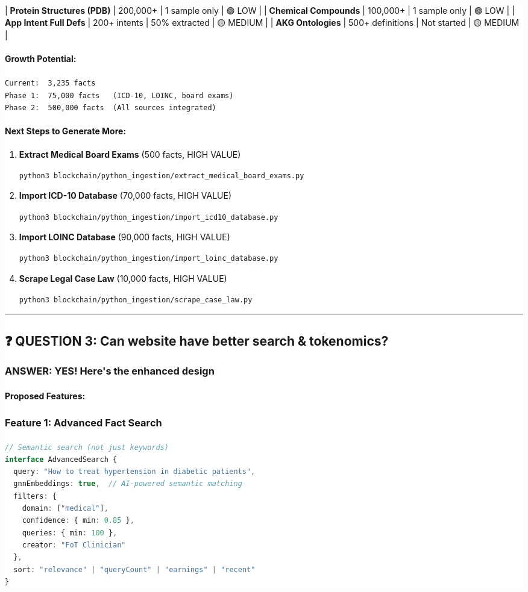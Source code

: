 | **Protein Structures (PDB)** | 200,000+ | 1 sample only | 🟢 LOW |
| **Chemical Compounds** | 100,000+ | 1 sample only | 🟢 LOW |
| **App Intent Full Defs** | 200+ intents | 50% extracted | 🟡 MEDIUM |
| **AKG Ontologies** | 500+ definitions | Not started | 🟡 MEDIUM |

#### **Growth Potential:**
```
Current:  3,235 facts
Phase 1:  75,000 facts   (ICD-10, LOINC, board exams)
Phase 2:  500,000 facts  (All sources integrated)
```

#### **Next Steps to Generate More:**

1. **Extract Medical Board Exams** (500 facts, HIGH VALUE)
   ```bash
   python3 blockchain/python_ingestion/extract_medical_board_exams.py
   ```

2. **Import ICD-10 Database** (70,000 facts, HIGH VALUE)
   ```bash
   python3 blockchain/python_ingestion/import_icd10_database.py
   ```

3. **Import LOINC Database** (90,000 facts, HIGH VALUE)
   ```bash
   python3 blockchain/python_ingestion/import_loinc_database.py
   ```

4. **Scrape Legal Case Law** (10,000 facts, HIGH VALUE)
   ```bash
   python3 blockchain/python_ingestion/scrape_case_law.py
   ```

---

## ❓ QUESTION 3: Can website have better search & tokenomics?

### **ANSWER: YES! Here's the enhanced design**

#### **Proposed Features:**

### **Feature 1: Advanced Fact Search**
```typescript
// Semantic search (not just keywords)
interface AdvancedSearch {
  query: "How to treat hypertension in diabetic patients",
  gnnEmbeddings: true,  // AI-powered semantic matching
  filters: {
    domain: ["medical"],
    confidence: { min: 0.85 },
    queries: { min: 100 },
    creator: "FoT Clinician"
  },
  sort: "relevance" | "queryCount" | "earnings" | "recent"
}
```
